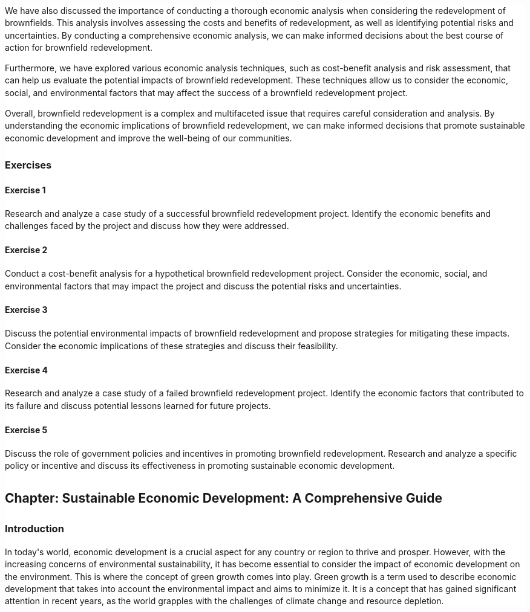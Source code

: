 We have also discussed the importance of conducting a thorough economic analysis when considering the redevelopment of brownfields. This analysis involves assessing the costs and benefits of redevelopment, as well as identifying potential risks and uncertainties. By conducting a comprehensive economic analysis, we can make informed decisions about the best course of action for brownfield redevelopment.

Furthermore, we have explored various economic analysis techniques, such as cost-benefit analysis and risk assessment, that can help us evaluate the potential impacts of brownfield redevelopment. These techniques allow us to consider the economic, social, and environmental factors that may affect the success of a brownfield redevelopment project.

Overall, brownfield redevelopment is a complex and multifaceted issue that requires careful consideration and analysis. By understanding the economic implications of brownfield redevelopment, we can make informed decisions that promote sustainable economic development and improve the well-being of our communities.

### Exercises
#### Exercise 1
Research and analyze a case study of a successful brownfield redevelopment project. Identify the economic benefits and challenges faced by the project and discuss how they were addressed.

#### Exercise 2
Conduct a cost-benefit analysis for a hypothetical brownfield redevelopment project. Consider the economic, social, and environmental factors that may impact the project and discuss the potential risks and uncertainties.

#### Exercise 3
Discuss the potential environmental impacts of brownfield redevelopment and propose strategies for mitigating these impacts. Consider the economic implications of these strategies and discuss their feasibility.

#### Exercise 4
Research and analyze a case study of a failed brownfield redevelopment project. Identify the economic factors that contributed to its failure and discuss potential lessons learned for future projects.

#### Exercise 5
Discuss the role of government policies and incentives in promoting brownfield redevelopment. Research and analyze a specific policy or incentive and discuss its effectiveness in promoting sustainable economic development.


## Chapter: Sustainable Economic Development: A Comprehensive Guide

### Introduction

In today's world, economic development is a crucial aspect for any country or region to thrive and prosper. However, with the increasing concerns of environmental sustainability, it has become essential to consider the impact of economic development on the environment. This is where the concept of green growth comes into play. Green growth is a term used to describe economic development that takes into account the environmental impact and aims to minimize it. It is a concept that has gained significant attention in recent years, as the world grapples with the challenges of climate change and resource depletion.
